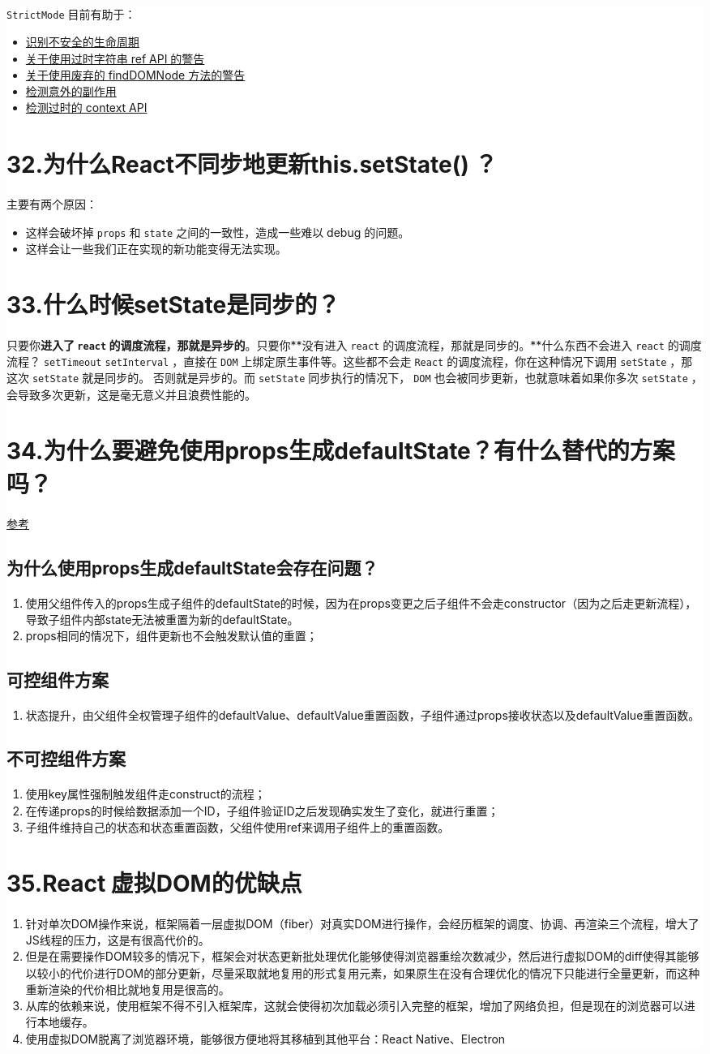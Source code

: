 `StrictMode` 目前有助于：

- [识别不安全的生命周期](https://zh-hans.reactjs.org/docs/strict-mode.html#identifying-unsafe-lifecycles)
- [关于使用过时字符串 ref API 的警告](https://zh-hans.reactjs.org/docs/strict-mode.html#warning-about-legacy-string-ref-api-usage)
- [关于使用废弃的 findDOMNode 方法的警告](https://zh-hans.reactjs.org/docs/strict-mode.html#warning-about-deprecated-finddomnode-usage)
- [检测意外的副作用](https://zh-hans.reactjs.org/docs/strict-mode.html#detecting-unexpected-side-effects)
- [检测过时的 context API](https://zh-hans.reactjs.org/docs/strict-mode.html#detecting-legacy-context-api)

# 32.为什么React不同步地更新this.setState() ？

主要有两个原因：

- 这样会破坏掉 `props` 和 `state` 之间的一致性，造成一些难以 debug 的问题。
- 这样会让一些我们正在实现的新功能变得无法实现。

# 33.什么时候setState是同步的？

只要你**进入了 `react` 的调度流程，那就是异步的**。只要你**没有进入 `react` 的调度流程，那就是同步的。**什么东西不会进入 `react` 的调度流程？ `setTimeout` `setInterval` ，直接在 `DOM` 上绑定原生事件等。这些都不会走 `React` 的调度流程，你在这种情况下调用 `setState` ，那这次 `setState` 就是同步的。 否则就是异步的。而 `setState` 同步执行的情况下， `DOM` 也会被同步更新，也就意味着如果你多次 `setState` ，会导致多次更新，这是毫无意义并且浪费性能的。

# 34.为什么要避免使用props生成defaultState？有什么替代的方案吗？

[参考](https://segmentfault.com/a/1190000023441695)

## 为什么使用props生成defaultState会存在问题？

1. 使用父组件传入的props生成子组件的defaultState的时候，因为在props变更之后子组件不会走constructor（因为之后走更新流程），导致子组件内部state无法被重置为新的defaultState。
2. props相同的情况下，组件更新也不会触发默认值的重置；

## 可控组件方案

1. 状态提升，由父组件全权管理子组件的defaultValue、defaultValue重置函数，子组件通过props接收状态以及defaultValue重置函数。

## 不可控组件方案

1. 使用key属性强制触发组件走construct的流程；
2. 在传递props的时候给数据添加一个ID，子组件验证ID之后发现确实发生了变化，就进行重置；
3. 子组件维持自己的状态和状态重置函数，父组件使用ref来调用子组件上的重置函数。

# 35.React 虚拟DOM的优缺点

1. 针对单次DOM操作来说，框架隔着一层虚拟DOM（fiber）对真实DOM进行操作，会经历框架的调度、协调、再渲染三个流程，增大了JS线程的压力，这是有很高代价的。
2. 但是在需要操作DOM较多的情况下，框架会对状态更新批处理优化能够使得浏览器重绘次数减少，然后进行虚拟DOM的diff使得其能够以较小的代价进行DOM的部分更新，尽量采取就地复用的形式复用元素，如果原生在没有合理优化的情况下只能进行全量更新，而这种重新渲染的代价相比就地复用是很高的。
3. 从库的依赖来说，使用框架不得不引入框架库，这就会使得初次加载必须引入完整的框架，增加了网络负担，但是现在的浏览器可以进行本地缓存。
4. 使用虚拟DOM脱离了浏览器环境，能够很方便地将其移植到其他平台：React Native、Electron
